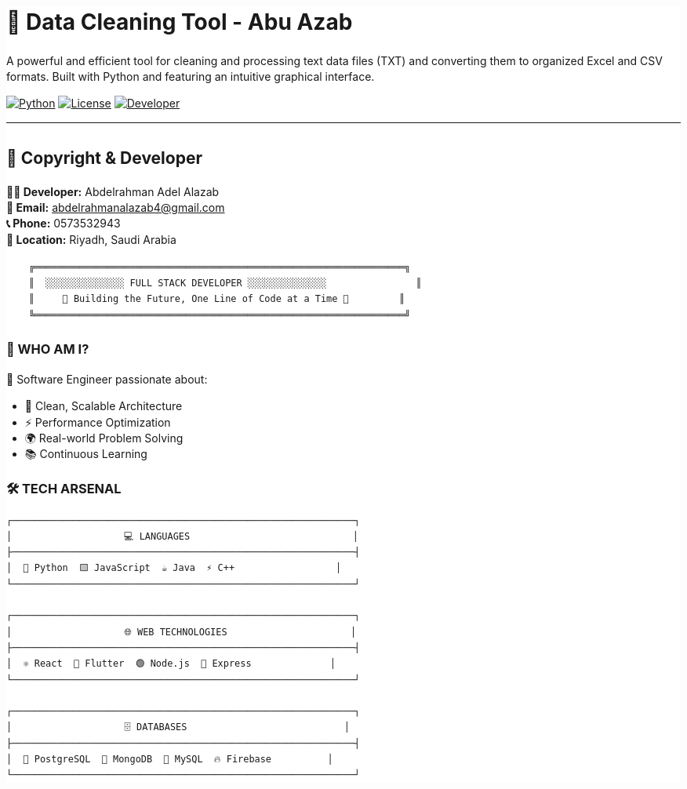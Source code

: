 # 🧹 Data Cleaning Tool - Abu Azab

A powerful and efficient tool for cleaning and processing text data files (TXT) and converting them to organized Excel and CSV formats. Built with Python and featuring an intuitive graphical interface.

[![Python](https://img.shields.io/badge/Python-3.7+-blue.svg)](https://python.org)
[![License](https://img.shields.io/badge/License-MIT-green.svg)](LICENSE)
[![Developer](https://img.shields.io/badge/Developer-Abdelrahman%20Alazab-orange.svg)](https://github.com/abdelrahmanalazab)

---

## 🌟 Copyright & Developer

**👨‍💻 Developer:** Abdelrahman Adel Alazab  
**📧 Email:** abdelrahmanalazab4@gmail.com  
**📞 Phone:** 0573532943  
**📍 Location:** Riyadh, Saudi Arabia  

```
    ╔══════════════════════════════════════════════════════════════════╗
    ║  ░░░░░░░░░░░░░░ FULL STACK DEVELOPER ░░░░░░░░░░░░░░                ║
    ║     🚀 Building the Future, One Line of Code at a Time 🚀         ║
    ╚══════════════════════════════════════════════════════════════════╝
```

### 🎯 WHO AM I?
🧠 Software Engineer passionate about:
- 🔧 Clean, Scalable Architecture
- ⚡ Performance Optimization  
- 🌍 Real-world Problem Solving
- 📚 Continuous Learning

### 🛠️ TECH ARSENAL
```
┌─────────────────────────────────────────────────────────────┐
│                    💻 LANGUAGES                             │
├─────────────────────────────────────────────────────────────┤
│  🐍 Python  🟨 JavaScript  ☕ Java  ⚡ C++                  │
└─────────────────────────────────────────────────────────────┘

┌─────────────────────────────────────────────────────────────┐
│                    🌐 WEB TECHNOLOGIES                      │
├─────────────────────────────────────────────────────────────┤
│  ⚛️ React  📱 Flutter  🟢 Node.js  🚀 Express              │
└─────────────────────────────────────────────────────────────┘

┌─────────────────────────────────────────────────────────────┐
│                    🗄️ DATABASES                            │
├─────────────────────────────────────────────────────────────┤
│  🐘 PostgreSQL  🍃 MongoDB  🐬 MySQL  🔥 Firebase          │
└─────────────────────────────────────────────────────────────┘
```
